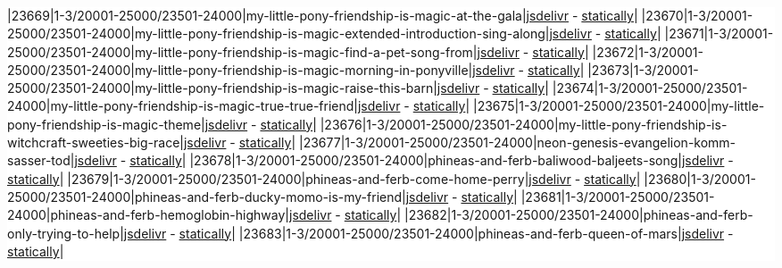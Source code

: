 |23669|1-3/20001-25000/23501-24000|my-little-pony-friendship-is-magic-at-the-gala|[jsdelivr](https://cdn.jsdelivr.net/gh/dbchord/webp-old-c-1280x720_1-3/20001-25000/23501-24000/my-little-pony-friendship-is-magic-at-the-gala.webp) - [statically](https://cdn.statically.io/gh/dbchord/webp-old-c-1280x720_1-3/img/20001-25000/23501-24000/my-little-pony-friendship-is-magic-at-the-gala.webp)|
|23670|1-3/20001-25000/23501-24000|my-little-pony-friendship-is-magic-extended-introduction-sing-along|[jsdelivr](https://cdn.jsdelivr.net/gh/dbchord/webp-old-c-1280x720_1-3/20001-25000/23501-24000/my-little-pony-friendship-is-magic-extended-introduction-sing-along.webp) - [statically](https://cdn.statically.io/gh/dbchord/webp-old-c-1280x720_1-3/img/20001-25000/23501-24000/my-little-pony-friendship-is-magic-extended-introduction-sing-along.webp)|
|23671|1-3/20001-25000/23501-24000|my-little-pony-friendship-is-magic-find-a-pet-song-from|[jsdelivr](https://cdn.jsdelivr.net/gh/dbchord/webp-old-c-1280x720_1-3/20001-25000/23501-24000/my-little-pony-friendship-is-magic-find-a-pet-song-from.webp) - [statically](https://cdn.statically.io/gh/dbchord/webp-old-c-1280x720_1-3/img/20001-25000/23501-24000/my-little-pony-friendship-is-magic-find-a-pet-song-from.webp)|
|23672|1-3/20001-25000/23501-24000|my-little-pony-friendship-is-magic-morning-in-ponyville|[jsdelivr](https://cdn.jsdelivr.net/gh/dbchord/webp-old-c-1280x720_1-3/20001-25000/23501-24000/my-little-pony-friendship-is-magic-morning-in-ponyville.webp) - [statically](https://cdn.statically.io/gh/dbchord/webp-old-c-1280x720_1-3/img/20001-25000/23501-24000/my-little-pony-friendship-is-magic-morning-in-ponyville.webp)|
|23673|1-3/20001-25000/23501-24000|my-little-pony-friendship-is-magic-raise-this-barn|[jsdelivr](https://cdn.jsdelivr.net/gh/dbchord/webp-old-c-1280x720_1-3/20001-25000/23501-24000/my-little-pony-friendship-is-magic-raise-this-barn.webp) - [statically](https://cdn.statically.io/gh/dbchord/webp-old-c-1280x720_1-3/img/20001-25000/23501-24000/my-little-pony-friendship-is-magic-raise-this-barn.webp)|
|23674|1-3/20001-25000/23501-24000|my-little-pony-friendship-is-magic-true-true-friend|[jsdelivr](https://cdn.jsdelivr.net/gh/dbchord/webp-old-c-1280x720_1-3/20001-25000/23501-24000/my-little-pony-friendship-is-magic-true-true-friend.webp) - [statically](https://cdn.statically.io/gh/dbchord/webp-old-c-1280x720_1-3/img/20001-25000/23501-24000/my-little-pony-friendship-is-magic-true-true-friend.webp)|
|23675|1-3/20001-25000/23501-24000|my-little-pony-friendship-is-magic-theme|[jsdelivr](https://cdn.jsdelivr.net/gh/dbchord/webp-old-c-1280x720_1-3/20001-25000/23501-24000/my-little-pony-friendship-is-magic-theme.webp) - [statically](https://cdn.statically.io/gh/dbchord/webp-old-c-1280x720_1-3/img/20001-25000/23501-24000/my-little-pony-friendship-is-magic-theme.webp)|
|23676|1-3/20001-25000/23501-24000|my-little-pony-friendship-is-witchcraft-sweeties-big-race|[jsdelivr](https://cdn.jsdelivr.net/gh/dbchord/webp-old-c-1280x720_1-3/20001-25000/23501-24000/my-little-pony-friendship-is-witchcraft-sweeties-big-race.webp) - [statically](https://cdn.statically.io/gh/dbchord/webp-old-c-1280x720_1-3/img/20001-25000/23501-24000/my-little-pony-friendship-is-witchcraft-sweeties-big-race.webp)|
|23677|1-3/20001-25000/23501-24000|neon-genesis-evangelion-komm-sasser-tod|[jsdelivr](https://cdn.jsdelivr.net/gh/dbchord/webp-old-c-1280x720_1-3/20001-25000/23501-24000/neon-genesis-evangelion-komm-sasser-tod.webp) - [statically](https://cdn.statically.io/gh/dbchord/webp-old-c-1280x720_1-3/img/20001-25000/23501-24000/neon-genesis-evangelion-komm-sasser-tod.webp)|
|23678|1-3/20001-25000/23501-24000|phineas-and-ferb-baliwood-baljeets-song|[jsdelivr](https://cdn.jsdelivr.net/gh/dbchord/webp-old-c-1280x720_1-3/20001-25000/23501-24000/phineas-and-ferb-baliwood-baljeets-song.webp) - [statically](https://cdn.statically.io/gh/dbchord/webp-old-c-1280x720_1-3/img/20001-25000/23501-24000/phineas-and-ferb-baliwood-baljeets-song.webp)|
|23679|1-3/20001-25000/23501-24000|phineas-and-ferb-come-home-perry|[jsdelivr](https://cdn.jsdelivr.net/gh/dbchord/webp-old-c-1280x720_1-3/20001-25000/23501-24000/phineas-and-ferb-come-home-perry.webp) - [statically](https://cdn.statically.io/gh/dbchord/webp-old-c-1280x720_1-3/img/20001-25000/23501-24000/phineas-and-ferb-come-home-perry.webp)|
|23680|1-3/20001-25000/23501-24000|phineas-and-ferb-ducky-momo-is-my-friend|[jsdelivr](https://cdn.jsdelivr.net/gh/dbchord/webp-old-c-1280x720_1-3/20001-25000/23501-24000/phineas-and-ferb-ducky-momo-is-my-friend.webp) - [statically](https://cdn.statically.io/gh/dbchord/webp-old-c-1280x720_1-3/img/20001-25000/23501-24000/phineas-and-ferb-ducky-momo-is-my-friend.webp)|
|23681|1-3/20001-25000/23501-24000|phineas-and-ferb-hemoglobin-highway|[jsdelivr](https://cdn.jsdelivr.net/gh/dbchord/webp-old-c-1280x720_1-3/20001-25000/23501-24000/phineas-and-ferb-hemoglobin-highway.webp) - [statically](https://cdn.statically.io/gh/dbchord/webp-old-c-1280x720_1-3/img/20001-25000/23501-24000/phineas-and-ferb-hemoglobin-highway.webp)|
|23682|1-3/20001-25000/23501-24000|phineas-and-ferb-only-trying-to-help|[jsdelivr](https://cdn.jsdelivr.net/gh/dbchord/webp-old-c-1280x720_1-3/20001-25000/23501-24000/phineas-and-ferb-only-trying-to-help.webp) - [statically](https://cdn.statically.io/gh/dbchord/webp-old-c-1280x720_1-3/img/20001-25000/23501-24000/phineas-and-ferb-only-trying-to-help.webp)|
|23683|1-3/20001-25000/23501-24000|phineas-and-ferb-queen-of-mars|[jsdelivr](https://cdn.jsdelivr.net/gh/dbchord/webp-old-c-1280x720_1-3/20001-25000/23501-24000/phineas-and-ferb-queen-of-mars.webp) - [statically](https://cdn.statically.io/gh/dbchord/webp-old-c-1280x720_1-3/img/20001-25000/23501-24000/phineas-and-ferb-queen-of-mars.webp)|